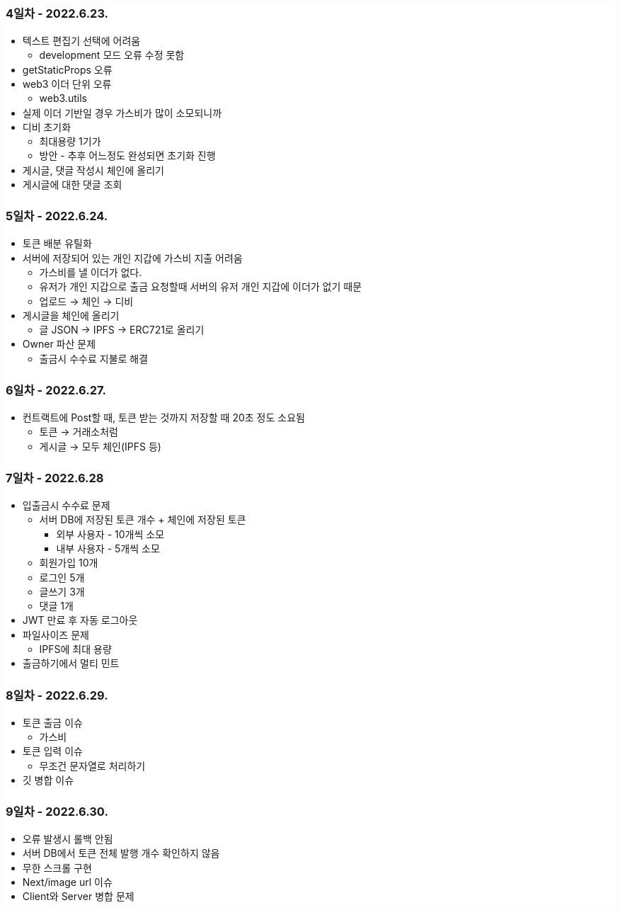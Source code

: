 ### 4일차 - 2022.6.23.

- 텍스트 편집기 선택에 어려움
  - development 모드 오류 수정 못함
- getStaticProps 오류
- web3 이더 단위 오류
  - web3.utils
- 실제 이더 기반일 경우 가스비가 많이 소모되니까
- 디비 초기화
  - 최대용량 1기가
  - 방안 - 추후 어느정도 완성되면 초기화 진행
- 게시글, 댓글 작성시 체인에 올리기
- 게시글에 대한 댓글 조회

### 5일차 - 2022.6.24.

- 토큰 배분 유틸화
- 서버에 저장되어 있는 개인 지갑에 가스비 지출 어려움
  - 가스비를 낼 이더가 없다.
  - 유저가 개인 지갑으로 출금 요청할때 서버의 유저 개인 지갑에 이더가 없기 때문
  - 업로드 → 체인 → 디비
- 게시글을 체인에 올리기
  - 글 JSON → IPFS → ERC721로 올리기
- Owner 파산 문제
  - 출금시 수수료 지불로 해결

### 6일차 - 2022.6.27.

- 컨트랙트에 Post할 때, 토큰 받는 것까지 저장할 때 20초 정도 소요됨
  - 토큰 → 거래소처럼
  - 게시글 → 모두 체인(IPFS 등)

### 7일차 - 2022.6.28

- 입출금시 수수료 문제
  - 서버 DB에 저장된 토큰 개수 + 체인에 저장된 토큰
    - 외부 사용자 - 10개씩 소모
    - 내부 사용자 - 5개씩 소모
  - 회원가입 10개
  - 로그인 5개
  - 글쓰기 3개
  - 댓글 1개
- JWT 만료 후 자동 로그아웃
- 파일사이즈 문제
  - IPFS에 최대 용량
- 출금하기에서 멀티 민트

### 8일차 - 2022.6.29.

- 토큰 출금 이슈
  - 가스비
- 토큰 입력 이슈
  - 무조건 문자열로 처리하기
- 깃 병합 이슈

### 9일차 - 2022.6.30.

- 오류 발생시 롤백 안됨
- 서버 DB에서 토큰 전체 발행 개수 확인하지 않음
- 무한 스크롤 구현
- Next/image url 이슈
- Client와 Server 병합 문제

